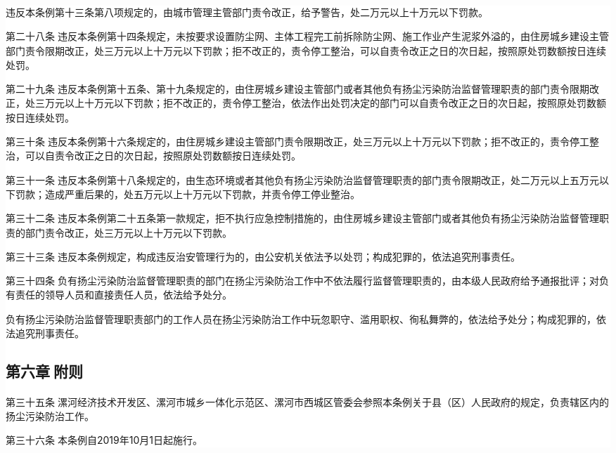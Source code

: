 违反本条例第十三条第八项规定的，由城市管理主管部门责令改正，给予警告，处二万元以上十万元以下罚款。

第二十八条 违反本条例第十四条规定，未按要求设置防尘网、主体工程完工前拆除防尘网、施工作业产生泥浆外溢的，由住房城乡建设主管部门责令限期改正，处三万元以上十万元以下罚款；拒不改正的，责令停工整治，可以自责令改正之日的次日起，按照原处罚数额按日连续处罚。

第二十九条 违反本条例第十五条、第十九条规定的，由住房城乡建设主管部门或者其他负有扬尘污染防治监督管理职责的部门责令限期改正，处三万元以上十万元以下罚款；拒不改正的，责令停工整治，依法作出处罚决定的部门可以自责令改正之日的次日起，按照原处罚数额按日连续处罚。

第三十条 违反本条例第十六条规定的，由住房城乡建设主管部门责令限期改正，处三万元以上十万元以下罚款；拒不改正的，责令停工整治，可以自责令改正之日的次日起，按照原处罚数额按日连续处罚。

第三十一条 违反本条例第十八条规定的，由生态环境或者其他负有扬尘污染防治监督管理职责的部门责令限期改正，处二万元以上五万元以下罚款；造成严重后果的，处五万元以上十万元以下罚款，并责令停工停业整治。

第三十二条 违反本条例第二十五条第一款规定，拒不执行应急控制措施的，由住房城乡建设主管部门或者其他负有扬尘污染防治监督管理职责的部门责令改正，处三万元以上十万元以下罚款。

第三十三条 违反本条例规定，构成违反治安管理行为的，由公安机关依法予以处罚；构成犯罪的，依法追究刑事责任。

第三十四条 负有扬尘污染防治监督管理职责的部门在扬尘污染防治工作中不依法履行监督管理职责的，由本级人民政府给予通报批评；对负有责任的领导人员和直接责任人员，依法给予处分。

负有扬尘污染防治监督管理职责部门的工作人员在扬尘污染防治工作中玩忽职守、滥用职权、徇私舞弊的，依法给予处分；构成犯罪的，依法追究刑事责任。

## 第六章  附则

第三十五条 漯河经济技术开发区、漯河市城乡一体化示范区、漯河市西城区管委会参照本条例关于县（区）人民政府的规定，负责辖区内的扬尘污染防治工作。

第三十六条 本条例自2019年10月1日起施行。